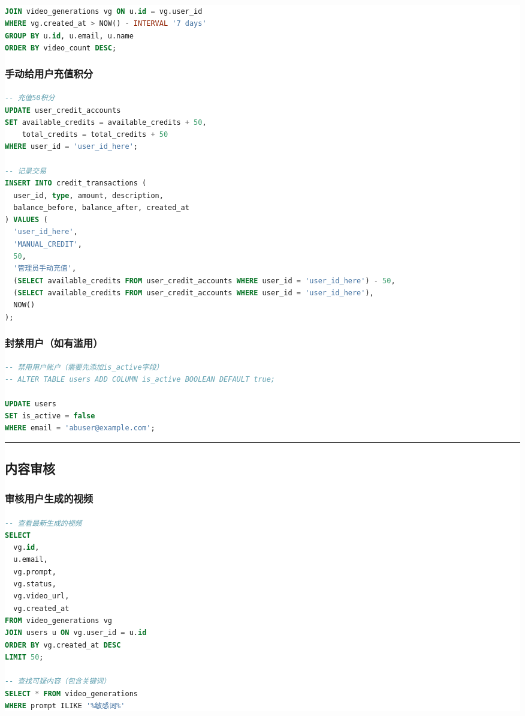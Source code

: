 ```sql
JOIN video_generations vg ON u.id = vg.user_id
WHERE vg.created_at > NOW() - INTERVAL '7 days'
GROUP BY u.id, u.email, u.name
ORDER BY video_count DESC;
```

### 手动给用户充值积分

```sql
-- 充值50积分
UPDATE user_credit_accounts
SET available_credits = available_credits + 50,
    total_credits = total_credits + 50
WHERE user_id = 'user_id_here';

-- 记录交易
INSERT INTO credit_transactions (
  user_id, type, amount, description,
  balance_before, balance_after, created_at
) VALUES (
  'user_id_here',
  'MANUAL_CREDIT',
  50,
  '管理员手动充值',
  (SELECT available_credits FROM user_credit_accounts WHERE user_id = 'user_id_here') - 50,
  (SELECT available_credits FROM user_credit_accounts WHERE user_id = 'user_id_here'),
  NOW()
);
```

### 封禁用户（如有滥用）

```sql
-- 禁用用户账户（需要先添加is_active字段）
-- ALTER TABLE users ADD COLUMN is_active BOOLEAN DEFAULT true;

UPDATE users
SET is_active = false
WHERE email = 'abuser@example.com';
```

---

## 内容审核

### 审核用户生成的视频

```sql
-- 查看最新生成的视频
SELECT 
  vg.id,
  u.email,
  vg.prompt,
  vg.status,
  vg.video_url,
  vg.created_at
FROM video_generations vg
JOIN users u ON vg.user_id = u.id
ORDER BY vg.created_at DESC
LIMIT 50;

-- 查找可疑内容（包含关键词）
SELECT * FROM video_generations
WHERE prompt ILIKE '%敏感词%'
```